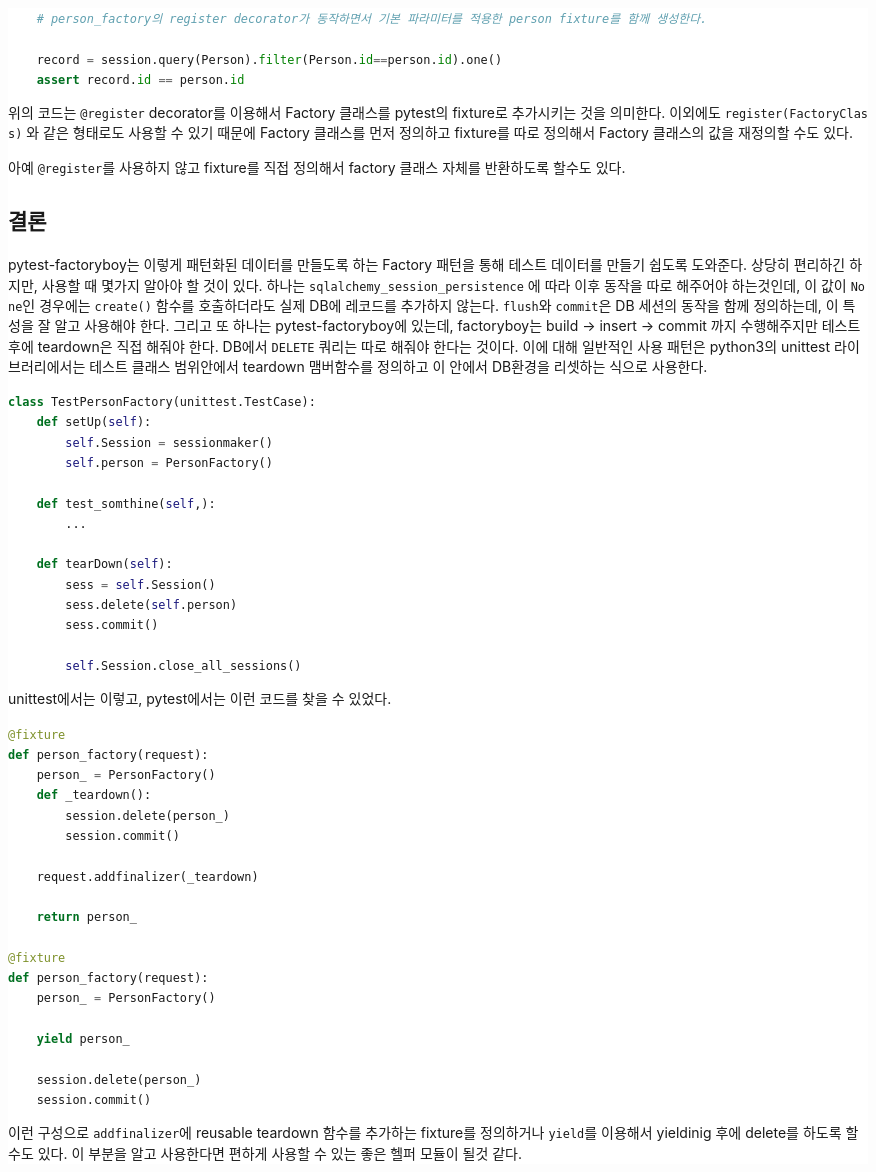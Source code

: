 ``` python
    # person_factory의 register decorator가 동작하면서 기본 파라미터를 적용한 person fixture를 함께 생성한다.

    record = session.query(Person).filter(Person.id==person.id).one()
    assert record.id == person.id
```

위의 코드는 `@register` decorator를 이용해서 Factory 클래스를 pytest의 fixture로 추가시키는 것을 의미한다. 이외에도 `register(FactoryClass)` 와 같은 형태로도 사용할 수 있기 때문에 Factory 클래스를 먼저 정의하고 fixture를 따로 정의해서 Factory 클래스의 값을 재정의할 수도 있다.

아예 `@register`를 사용하지 않고 fixture를 직접 정의해서 factory 클래스 자체를 반환하도록 할수도 있다.

## 결론

pytest-factoryboy는 이렇게 패턴화된 데이터를 만들도록 하는 Factory 패턴을 통해 테스트 데이터를 만들기 쉽도록 도와준다. 상당히 편리하긴 하지만, 사용할 때 몇가지 알아야 할 것이 있다. 하나는 `sqlalchemy_session_persistence` 에 따라 이후 동작을 따로 해주어야 하는것인데, 이 값이 `None`인 경우에는 `create()` 함수를 호출하더라도 실제 DB에 레코드를 추가하지 않는다. `flush`와 `commit`은 DB 세션의 동작을 함께 정의하는데, 이 특성을 잘 알고 사용해야 한다.
그리고 또 하나는 pytest-factoryboy에 있는데, factoryboy는 build -> insert -> commit 까지 수행해주지만 테스트 후에 teardown은 직접 해줘야 한다. DB에서 `DELETE` 쿼리는 따로 해줘야 한다는 것이다. 이에 대해 일반적인 사용 패턴은 python3의 unittest 라이브러리에서는 테스트 클래스 범위안에서 teardown 맴버함수를 정의하고 이 안에서 DB환경을 리셋하는 식으로 사용한다.

``` python
class TestPersonFactory(unittest.TestCase):
    def setUp(self):
        self.Session = sessionmaker()
        self.person = PersonFactory()

    def test_somthine(self,):
        ...

    def tearDown(self):
        sess = self.Session()
        sess.delete(self.person)
        sess.commit()

        self.Session.close_all_sessions()
```

unittest에서는 이렇고, pytest에서는 이런 코드를 찾을 수 있었다.

``` python
@fixture
def person_factory(request):
    person_ = PersonFactory()
    def _teardown():
        session.delete(person_)
        session.commit()

    request.addfinalizer(_teardown)

    return person_

@fixture
def person_factory(request):
    person_ = PersonFactory()

    yield person_

    session.delete(person_)
    session.commit()
```

이런 구성으로 `addfinalizer`에 reusable teardown 함수를 추가하는 fixture를 정의하거나 `yield`를 이용해서 yieldinig 후에 delete를 하도록 할 수도 있다. 이 부분을 알고 사용한다면 편하게 사용할 수 있는 좋은 헬퍼 모듈이 될것 같다.
